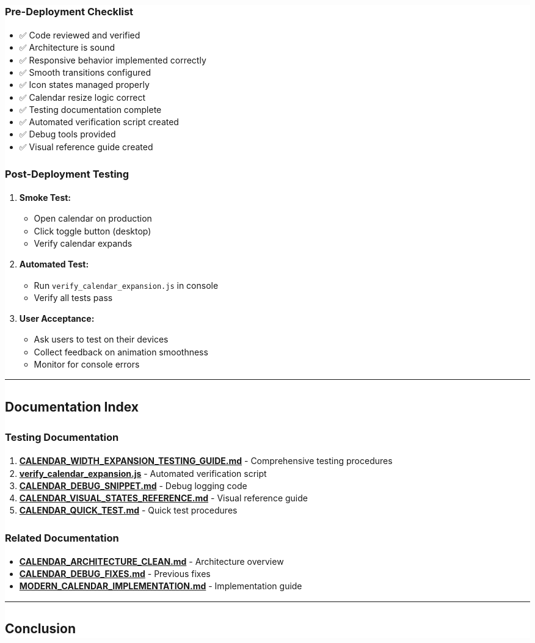 ### Pre-Deployment Checklist

- ✅ Code reviewed and verified
- ✅ Architecture is sound
- ✅ Responsive behavior implemented correctly
- ✅ Smooth transitions configured
- ✅ Icon states managed properly
- ✅ Calendar resize logic correct
- ✅ Testing documentation complete
- ✅ Automated verification script created
- ✅ Debug tools provided
- ✅ Visual reference guide created

### Post-Deployment Testing

1. **Smoke Test:**
   - Open calendar on production
   - Click toggle button (desktop)
   - Verify calendar expands

2. **Automated Test:**
   - Run `verify_calendar_expansion.js` in console
   - Verify all tests pass

3. **User Acceptance:**
   - Ask users to test on their devices
   - Collect feedback on animation smoothness
   - Monitor for console errors

---

## Documentation Index

### Testing Documentation
1. **[CALENDAR_WIDTH_EXPANSION_TESTING_GUIDE.md](CALENDAR_WIDTH_EXPANSION_TESTING_GUIDE.md)** - Comprehensive testing procedures
2. **[verify_calendar_expansion.js](verify_calendar_expansion.js)** - Automated verification script
3. **[CALENDAR_DEBUG_SNIPPET.md](CALENDAR_DEBUG_SNIPPET.md)** - Debug logging code
4. **[CALENDAR_VISUAL_STATES_REFERENCE.md](CALENDAR_VISUAL_STATES_REFERENCE.md)** - Visual reference guide
5. **[CALENDAR_QUICK_TEST.md](CALENDAR_QUICK_TEST.md)** - Quick test procedures

### Related Documentation
- **[CALENDAR_ARCHITECTURE_CLEAN.md](../improvements/UI/CALENDAR_ARCHITECTURE_CLEAN.md)** - Architecture overview
- **[CALENDAR_DEBUG_FIXES.md](../improvements/UI/CALENDAR_DEBUG_FIXES.md)** - Previous fixes
- **[MODERN_CALENDAR_IMPLEMENTATION.md](../ui/MODERN_CALENDAR_IMPLEMENTATION.md)** - Implementation guide

---

## Conclusion
